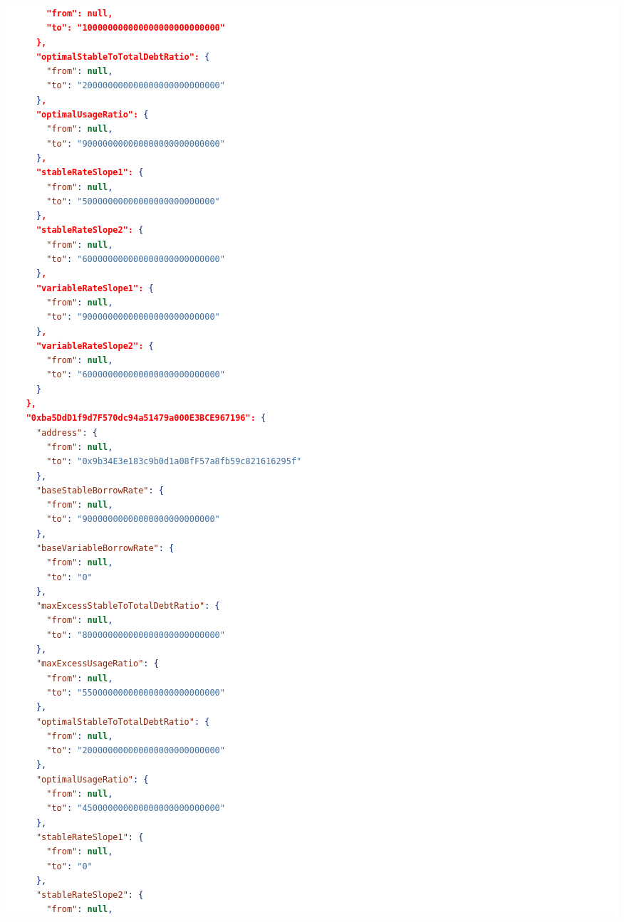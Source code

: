 ```json
        "from": null,
        "to": "100000000000000000000000000"
      },
      "optimalStableToTotalDebtRatio": {
        "from": null,
        "to": "200000000000000000000000000"
      },
      "optimalUsageRatio": {
        "from": null,
        "to": "900000000000000000000000000"
      },
      "stableRateSlope1": {
        "from": null,
        "to": "50000000000000000000000000"
      },
      "stableRateSlope2": {
        "from": null,
        "to": "600000000000000000000000000"
      },
      "variableRateSlope1": {
        "from": null,
        "to": "90000000000000000000000000"
      },
      "variableRateSlope2": {
        "from": null,
        "to": "600000000000000000000000000"
      }
    },
    "0xba5DdD1f9d7F570dc94a51479a000E3BCE967196": {
      "address": {
        "from": null,
        "to": "0x9b34E3e183c9b0d1a08fF57a8fb59c821616295f"
      },
      "baseStableBorrowRate": {
        "from": null,
        "to": "90000000000000000000000000"
      },
      "baseVariableBorrowRate": {
        "from": null,
        "to": "0"
      },
      "maxExcessStableToTotalDebtRatio": {
        "from": null,
        "to": "800000000000000000000000000"
      },
      "maxExcessUsageRatio": {
        "from": null,
        "to": "550000000000000000000000000"
      },
      "optimalStableToTotalDebtRatio": {
        "from": null,
        "to": "200000000000000000000000000"
      },
      "optimalUsageRatio": {
        "from": null,
        "to": "450000000000000000000000000"
      },
      "stableRateSlope1": {
        "from": null,
        "to": "0"
      },
      "stableRateSlope2": {
        "from": null,
```